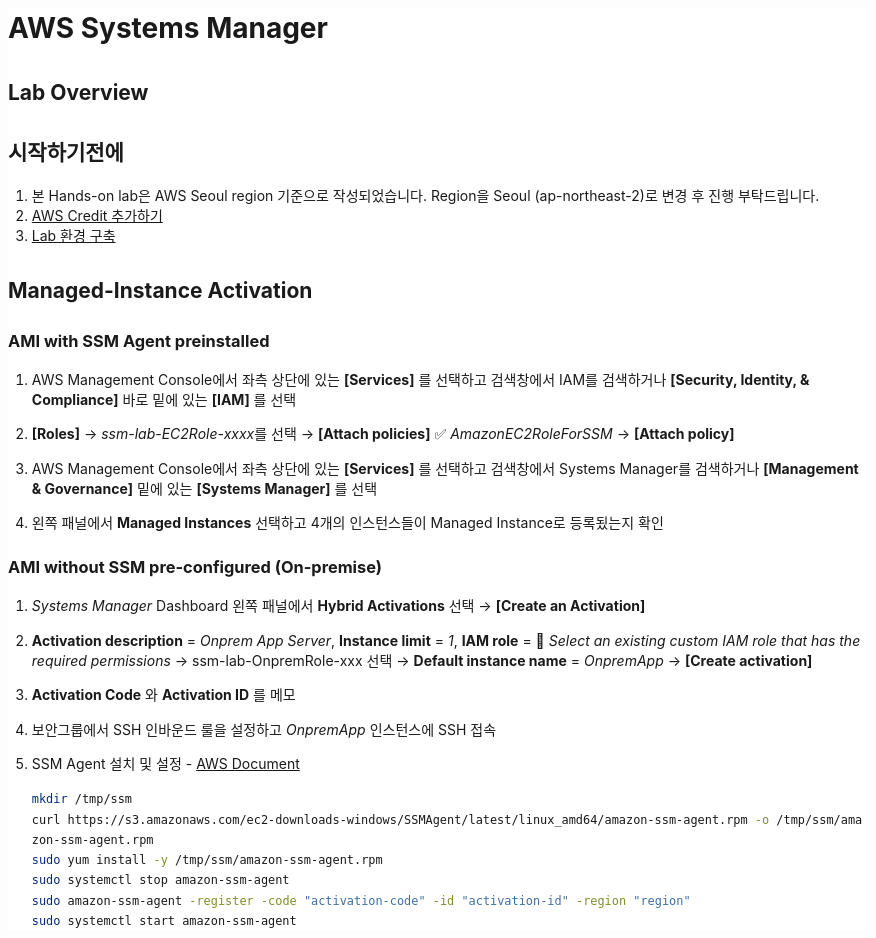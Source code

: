 # AWS Systems Manager

## Lab Overview

## 시작하기전에

1. 본 Hands-on lab은 AWS Seoul region 기준으로 작성되었습니다. Region을 Seoul (ap-northeast-2)로 변경 후 진행 부탁드립니다.
2. [AWS Credit 추가하기](https://aws.amazon.com/ko/premiumsupport/knowledge-center/add-aws-promotional-code/)
3. [Lab 환경 구축](https://ap-northeast-2.console.aws.amazon.com/cloudformation/home?region=ap-northeast-2#/stacks/quickcreate?templateURL=https://saltware-aws-lab.s3.ap-northeast-2.amazonaws.com/ssm/ssm.yaml&stackName=ssm-lab)

## Managed-Instance Activation

### AMI with SSM Agent preinstalled

1. AWS Management Console에서 좌측 상단에 있는 **[Services]** 를 선택하고 검색창에서 IAM를 검색하거나 **[Security, Identity, & Compliance]** 바로 밑에 있는 **[IAM]** 를 선택

2. **[Roles]** &rightarrow; *ssm-lab-EC2Role-xxxx*를 선택 &rightarrow; **[Attach policies]** :white_check_mark: *AmazonEC2RoleForSSM* &rightarrow; **[Attach policy]**

3. AWS Management Console에서 좌측 상단에 있는 **[Services]** 를 선택하고 검색창에서 Systems Manager를 검색하거나 **[Management & Governance]** 밑에 있는 **[Systems Manager]** 를 선택

4. 왼쪽 패널에서 **Managed Instances** 선택하고 4개의 인스턴스들이 Managed Instance로 등록됬는지 확인

### AMI without SSM pre-configured (On-premise)

1. *Systems Manager* Dashboard 왼쪽 패널에서 **Hybrid Activations** 선택 &rightarrow; **[Create an Activation]**

2. **Activation description** = *Onprem App Server*, **Instance limit** = *1*, **IAM role** = :radio_button: *Select an existing custom IAM role that has the required permissions* &rightarrow; ssm-lab-OnpremRole-xxx 선택 &rightarrow; **Default instance name** = *OnpremApp* &rightarrow; **[Create activation]**

3. **Activation Code** 와 **Activation ID** 를 메모

4. 보안그룹에서 SSH 인바운드 룰을 설정하고 *OnpremApp* 인스턴스에 SSH 접속

5. SSM Agent 설치 및 설정 - [AWS Document](https://docs.aws.amazon.com/systems-manager/latest/userguide/sysman-install-managed-linux.html)

    ```bash
    mkdir /tmp/ssm
    curl https://s3.amazonaws.com/ec2-downloads-windows/SSMAgent/latest/linux_amd64/amazon-ssm-agent.rpm -o /tmp/ssm/amazon-ssm-agent.rpm
    sudo yum install -y /tmp/ssm/amazon-ssm-agent.rpm
    sudo systemctl stop amazon-ssm-agent
    sudo amazon-ssm-agent -register -code "activation-code" -id "activation-id" -region "region"
    sudo systemctl start amazon-ssm-agent
    ```
